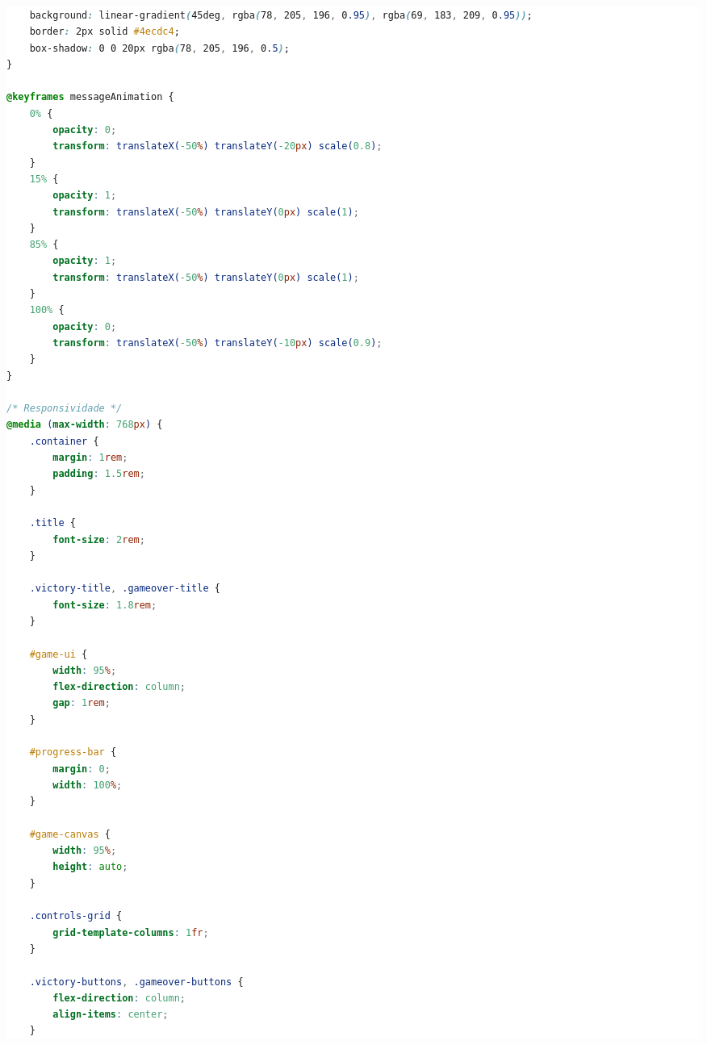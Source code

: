 ```css
    background: linear-gradient(45deg, rgba(78, 205, 196, 0.95), rgba(69, 183, 209, 0.95));
    border: 2px solid #4ecdc4;
    box-shadow: 0 0 20px rgba(78, 205, 196, 0.5);
}

@keyframes messageAnimation {
    0% { 
        opacity: 0; 
        transform: translateX(-50%) translateY(-20px) scale(0.8);
    }
    15% { 
        opacity: 1; 
        transform: translateX(-50%) translateY(0px) scale(1);
    }
    85% { 
        opacity: 1; 
        transform: translateX(-50%) translateY(0px) scale(1);
    }
    100% { 
        opacity: 0; 
        transform: translateX(-50%) translateY(-10px) scale(0.9);
    }
}

/* Responsividade */
@media (max-width: 768px) {
    .container {
        margin: 1rem;
        padding: 1.5rem;
    }
    
    .title {
        font-size: 2rem;
    }
    
    .victory-title, .gameover-title {
        font-size: 1.8rem;
    }
    
    #game-ui {
        width: 95%;
        flex-direction: column;
        gap: 1rem;
    }
    
    #progress-bar {
        margin: 0;
        width: 100%;
    }
    
    #game-canvas {
        width: 95%;
        height: auto;
    }
    
    .controls-grid {
        grid-template-columns: 1fr;
    }
    
    .victory-buttons, .gameover-buttons {
        flex-direction: column;
        align-items: center;
    }
```